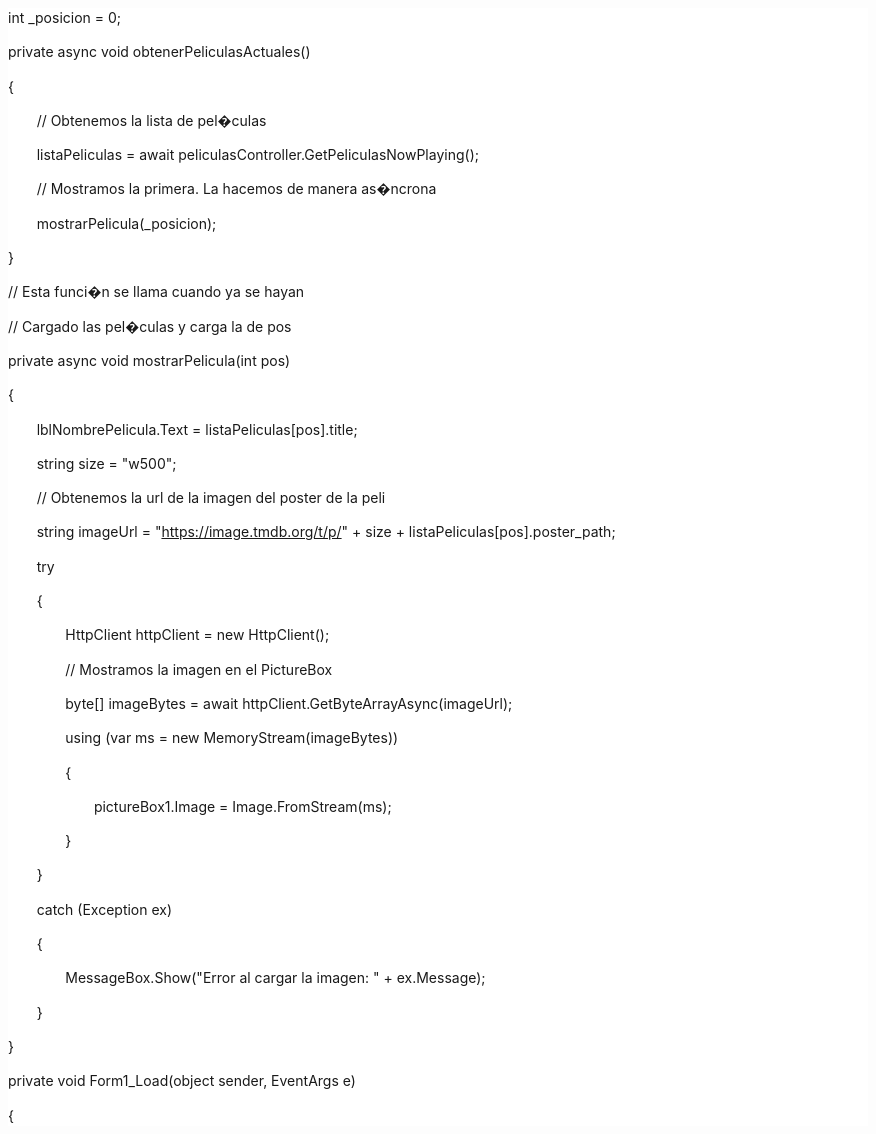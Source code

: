 int \_posicion = 0;

private async void obtenerPeliculasActuales()

{

`    `// Obtenemos la lista de pel�culas

`    `listaPeliculas = await peliculasController.GetPeliculasNowPlaying();

`    `// Mostramos la primera. La hacemos de manera as�ncrona

`    `mostrarPelicula(\_posicion);

}

// Esta funci�n se llama cuando ya se hayan 

// Cargado las pel�culas y carga la de pos

private async void mostrarPelicula(int pos)

{

`    `lblNombrePelicula.Text = listaPeliculas[pos].title;

`    `string size = "w500";

`    `// Obtenemos la url de la imagen del poster de la peli

`    `string imageUrl = "https://image.tmdb.org/t/p/" + size + listaPeliculas[pos].poster\_path; 

`    `try

`    `{

`        `HttpClient httpClient = new HttpClient();

`        `// Mostramos la imagen en el PictureBox

`        `byte[] imageBytes = await httpClient.GetByteArrayAsync(imageUrl);

`        `using (var ms = new MemoryStream(imageBytes))

`        `{

`            `pictureBox1.Image = Image.FromStream(ms);

`        `}

`    `}

`    `catch (Exception ex)

`    `{

`        `MessageBox.Show("Error al cargar la imagen: " + ex.Message);

`    `}

}

private void Form1\_Load(object sender, EventArgs e)

{

